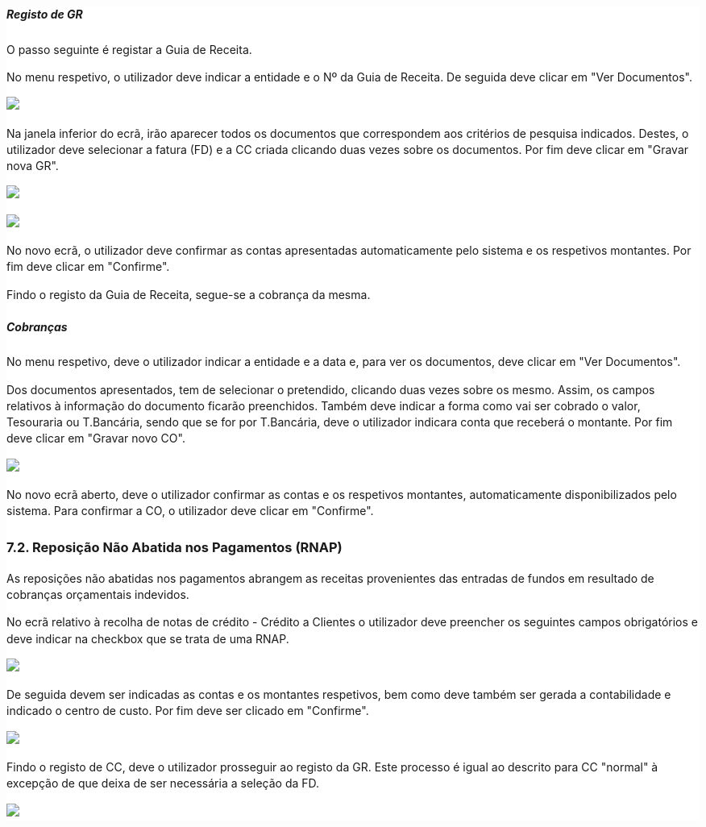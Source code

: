 ##### Registo de GR
O passo seguinte é registar a Guia de Receita.

No menu respetivo, o utilizador deve indicar a entidade e o Nº da Guia de Receita. De seguida deve clicar em "Ver Documentos".

![](https://spmssicc.github.io/pages/markdown/mu_snc_ap.assets/mu_snc_ap-4a151e6b.png)

Na janela inferior do ecrã, irão aparecer todos os documentos que correspondem aos critérios de pesquisa indicados. Destes, o utilizador deve selecionar a fatura (FD) e a CC criada clicando duas vezes sobre os documentos. Por fim deve clicar em "Gravar nova GR".

![](https://spmssicc.github.io/pages/markdown/mu_snc_ap.assets/mu_snc_ap-379df1ef.png)

![](https://spmssicc.github.io/pages/markdown/mu_snc_ap.assets/mu_snc_ap-2c64d4f6.png)

No novo ecrã, o utilizador deve confirmar as contas apresentadas automaticamente pelo sistema e os respetivos montantes. Por fim deve clicar em "Confirme".

Findo o registo da Guia de Receita, segue-se a cobrança da mesma.

##### Cobranças

No menu respetivo, deve o utilizador indicar a entidade e a data e, para ver os documentos, deve clicar em "Ver Documentos".

Dos documentos apresentados, tem de selecionar o pretendido, clicando duas vezes sobre os mesmo. Assim, os campos relativos à informação do documento ficarão preenchidos. Também deve indicar a forma como vai ser cobrado o valor, Tesouraria ou T.Bancária, sendo que se for por T.Bancária, deve o utilizador indicara conta que receberá o montante. Por fim deve clicar em "Gravar novo CO".

![](https://spmssicc.github.io/pages/markdown/mu_snc_ap.assets/mu_snc_ap-8b948711.png)

No novo ecrã aberto, deve o utilizador confirmar as contas e os respetivos montantes, automaticamente disponibilizados pelo sistema. Para confirmar a CO, o utilizador deve clicar em "Confirme".

### 7.2. Reposição Não Abatida nos Pagamentos (RNAP)

As reposições não abatidas nos pagamentos abrangem as receitas provenientes das entradas de fundos em resultado de cobranças orçamentais indevidos.

No ecrã relativo à recolha de notas de crédito - Crédito a Clientes o utilizador deve preencher os seguintes campos obrigatórios e deve indicar na checkbox que se trata de uma RNAP.

![](https://spmssicc.github.io/pages/markdown/mu_snc_ap.assets/mu_snc_ap-58e4563d.png)

De seguida devem ser indicadas as contas e os montantes respetivos, bem como deve também ser gerada a contabilidade e indicado o centro de custo. Por fim deve ser clicado em "Confirme".

![](https://spmssicc.github.io/pages/markdown/mu_snc_ap.assets/mu_snc_ap-64f6f695.png)

Findo o registo de CC, deve o utilizador prosseguir ao registo da GR. Este processo é igual ao descrito para CC "normal" à excepção de que deixa de ser necessária a seleção da FD.

![](https://spmssicc.github.io/pages/markdown/mu_snc_ap.assets/mu_snc_ap-ab98c7b2.png)
